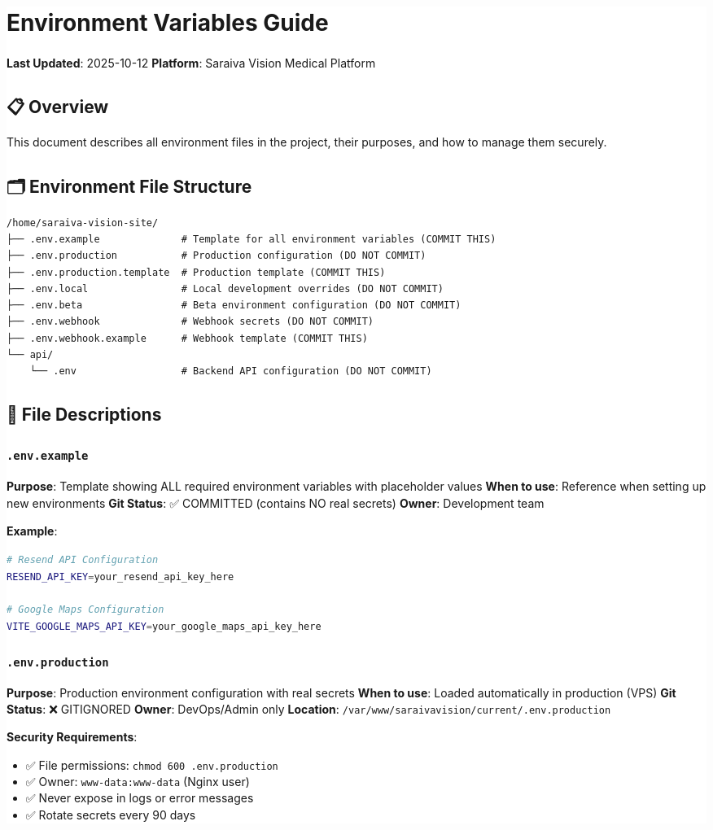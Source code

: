 # Environment Variables Guide

**Last Updated**: 2025-10-12
**Platform**: Saraiva Vision Medical Platform

## 📋 Overview

This document describes all environment files in the project, their purposes, and how to manage them securely.

## 🗂️ Environment File Structure

```text
/home/saraiva-vision-site/
├── .env.example              # Template for all environment variables (COMMIT THIS)
├── .env.production           # Production configuration (DO NOT COMMIT)
├── .env.production.template  # Production template (COMMIT THIS)
├── .env.local                # Local development overrides (DO NOT COMMIT)
├── .env.beta                 # Beta environment configuration (DO NOT COMMIT)
├── .env.webhook              # Webhook secrets (DO NOT COMMIT)
├── .env.webhook.example      # Webhook template (COMMIT THIS)
└── api/
    └── .env                  # Backend API configuration (DO NOT COMMIT)
```

## 📁 File Descriptions

### `.env.example`
**Purpose**: Template showing ALL required environment variables with placeholder values
**When to use**: Reference when setting up new environments
**Git Status**: ✅ COMMITTED (contains NO real secrets)
**Owner**: Development team

**Example**:
```bash
# Resend API Configuration
RESEND_API_KEY=your_resend_api_key_here

# Google Maps Configuration
VITE_GOOGLE_MAPS_API_KEY=your_google_maps_api_key_here
```

### `.env.production`
**Purpose**: Production environment configuration with real secrets
**When to use**: Loaded automatically in production (VPS)
**Git Status**: ❌ GITIGNORED
**Owner**: DevOps/Admin only
**Location**: `/var/www/saraivavision/current/.env.production`

**Security Requirements**:
- ✅ File permissions: `chmod 600 .env.production`
- ✅ Owner: `www-data:www-data` (Nginx user)
- ✅ Never expose in logs or error messages
- ✅ Rotate secrets every 90 days

